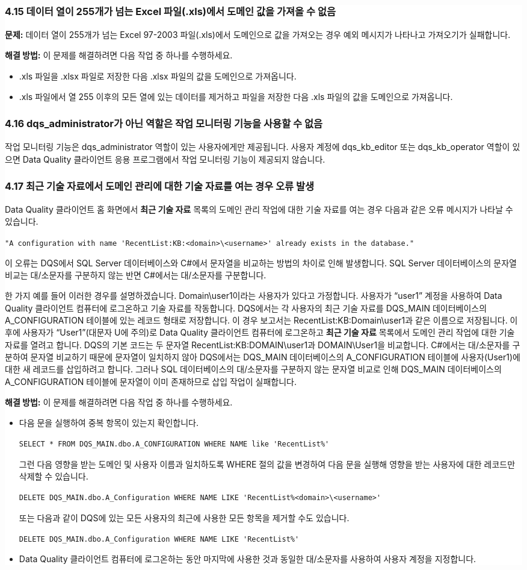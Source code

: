 ### <a name="415-cannot-import-domain-values-from-an-excel-file-xls-containing-more-than-255-columns-of-data"></a>4.15 데이터 열이 255개가 넘는 Excel 파일(.xls)에서 도메인 값을 가져올 수 없음  
**문제:** 데이터 열이 255개가 넘는 Excel 97-2003 파일(.xls)에서 도메인으로 값을 가져오는 경우 예외 메시지가 나타나고 가져오기가 실패합니다.  
  
**해결 방법:** 이 문제를 해결하려면 다음 작업 중 하나를 수행하세요.  
  
-   .xls 파일을 .xlsx 파일로 저장한 다음 .xlsx 파일의 값을 도메인으로 가져옵니다.  
  
-   .xls 파일에서 열 255 이후의 모든 열에 있는 데이터를 제거하고 파일을 저장한 다음 .xls 파일의 값을 도메인으로 가져옵니다.  
  
### <a name="416-activity-monitoring-feature-is-unavailable-for-roles-other-than-dqsadministrator"></a>4.16 dqs_administrator가 아닌 역할은 작업 모니터링 기능을 사용할 수 없음  
작업 모니터링 기능은 dqs_administrator 역할이 있는 사용자에게만 제공됩니다. 사용자 계정에 dqs_kb_editor 또는 dqs_kb_operator 역할이 있으면 Data Quality 클라이언트 응용 프로그램에서 작업 모니터링 기능이 제공되지 않습니다.  
  
### <a name="417-error-on-opening-a-knowledge-base-in-the-recent-knowledge-base-list-for-domain-management"></a>4.17 최근 기술 자료에서 도메인 관리에 대한 기술 자료를 여는 경우 오류 발생  
Data Quality 클라이언트 홈 화면에서 **최근 기술 자료** 목록의 도메인 관리 작업에 대한 기술 자료를 여는 경우 다음과 같은 오류 메시지가 나타날 수 있습니다.  
  
`"A configuration with name 'RecentList:KB:<domain>\<username>' already exists in the database."`  
  
이 오류는 DQS에서 SQL Server 데이터베이스와 C#에서 문자열을 비교하는 방법의 차이로 인해 발생합니다. SQL Server 데이터베이스의 문자열 비교는 대/소문자를 구분하지 않는 반면 C#에서는 대/소문자를 구분합니다.  
  
한 가지 예를 들어 이러한 경우를 설명하겠습니다. Domain\user1이라는 사용자가 있다고 가정합니다. 사용자가 “user1” 계정을 사용하여 Data Quality 클라이언트 컴퓨터에 로그온하고 기술 자료를 작동합니다. DQS에서는 각 사용자의 최근 기술 자료를 DQS_MAIN 데이터베이스의 A_CONFIGURATION 테이블에 있는 레코드 형태로 저장합니다. 이 경우 보고서는 RecentList:KB:Domain\user1과 같은 이름으로 저장됩니다. 이후에 사용자가 “User1”(대문자 U에 주의)로 Data Quality 클라이언트 컴퓨터에 로그온하고 **최근 기술 자료** 목록에서 도메인 관리 작업에 대한 기술 자료를 열려고 합니다. DQS의 기본 코드는 두 문자열 RecentList:KB:DOMAIN\user1과 DOMAIN\User1을 비교합니다. C#에서는 대/소문자를 구분하여 문자열 비교하기 때문에 문자열이 일치하지 않아 DQS에서는 DQS_MAIN 데이터베이스의 A_CONFIGURATION 테이블에 사용자(User1)에 대한 새 레코드를 삽입하려고 합니다. 그러나 SQL 데이터베이스의 대/소문자를 구분하지 않는 문자열 비교로 인해 DQS_MAIN 데이터베이스의 A_CONFIGURATION 테이블에 문자열이 이미 존재하므로 삽입 작업이 실패합니다.  
  
**해결 방법:** 이 문제를 해결하려면 다음 작업 중 하나를 수행하세요.  
  
-   다음 문을 실행하여 중복 항목이 있는지 확인합니다.  
  
    ```  
    SELECT * FROM DQS_MAIN.dbo.A_CONFIGURATION WHERE NAME like 'RecentList%'  
    ```  
  
    그런 다음 영향을 받는 도메인 및 사용자 이름과 일치하도록 WHERE 절의 값을 변경하여 다음 문을 실행해 영향을 받는 사용자에 대한 레코드만 삭제할 수 있습니다.  
  
    ```  
    DELETE DQS_MAIN.dbo.A_Configuration WHERE NAME LIKE 'RecentList%<domain>\<username>'  
    ```  
  
    또는 다음과 같이 DQS에 있는 모든 사용자의 최근에 사용한 모든 항목을 제거할 수도 있습니다.  
  
    ```  
    DELETE DQS_MAIN.dbo.A_Configuration WHERE NAME LIKE 'RecentList%'  
    ```  
  
-   Data Quality 클라이언트 컴퓨터에 로그온하는 동안 마지막에 사용한 것과 동일한 대/소문자를 사용하여 사용자 계정을 지정합니다.  
  